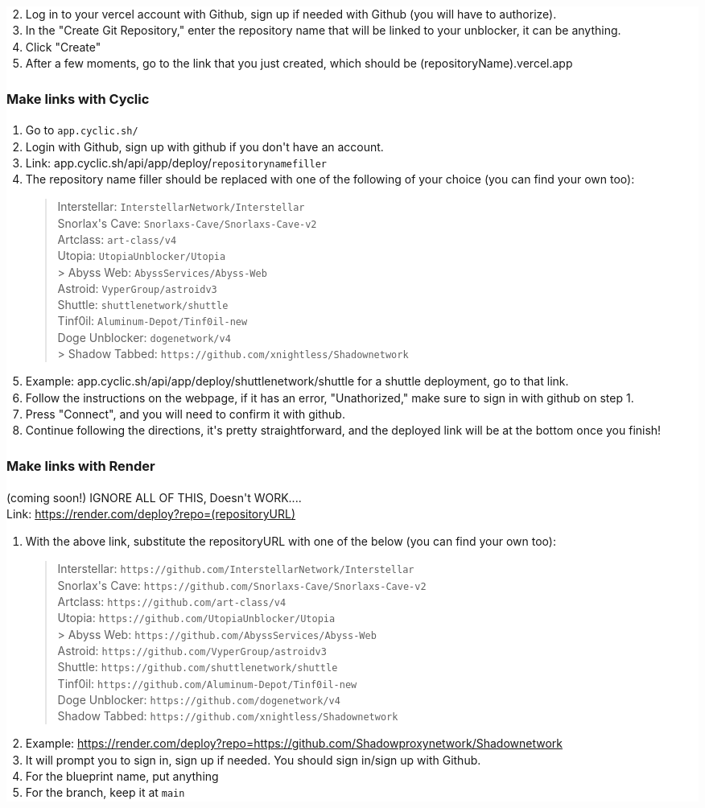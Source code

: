 2. Log in to your vercel account with Github, sign up if needed with Github (you will have to authorize).
3. In the "Create Git Repository," enter the repository name that will be linked to your unblocker, it can be anything.
4. Click "Create"
5. After a few moments, go to the link that you just created, which should be (repositoryName).vercel.app

### Make links with Cyclic
1. Go to `app.cyclic.sh/`
2. Login with Github, sign up with github if you don't have an account.
3. Link: app.cyclic.sh/api/app/deploy/`repositorynamefiller`
4. The repository name filler should be replaced with one of the following of your choice (you can find your own too):
	> Interstellar: `InterstellarNetwork/Interstellar` <br>
 	> Snorlax's Cave: `Snorlaxs-Cave/Snorlaxs-Cave-v2` <br>
 	> Artclass: `art-class/v4` <br>
 	> Utopia: `UtopiaUnblocker/Utopia` <br>
    	> Abyss Web: `AbyssServices/Abyss-Web` <br>
 	> Astroid: `VyperGroup/astroidv3` <br>
 	> Shuttle: `shuttlenetwork/shuttle` <br>
 	> Tinf0il: `Aluminum-Depot/Tinf0il-new` <br>
  	> Doge Unblocker: `dogenetwork/v4` <br>
      	> Shadow Tabbed: `https://github.com/xnightless/Shadownetwork` <br>
5. Example: app.cyclic.sh/api/app/deploy/shuttlenetwork/shuttle for a shuttle deployment, go to that link.
6. Follow the instructions on the webpage, if it has an error, "Unathorized," make sure to sign in with github on step 1.
7. Press "Connect", and you will need to confirm it with github.
8. Continue following the directions, it's pretty straightforward, and the deployed link will be at the bottom once you finish!

### Make links with Render
(coming soon!)
IGNORE ALL OF THIS, Doesn't WORK.... <br>
Link: https://render.com/deploy?repo=(repositoryURL)
1. With the above link, substitute the repositoryURL with one of the below (you can find your own too):
 	> Interstellar: `https://github.com/InterstellarNetwork/Interstellar` <br>
 	> Snorlax's Cave: `https://github.com/Snorlaxs-Cave/Snorlaxs-Cave-v2` <br>
 	> Artclass: `https://github.com/art-class/v4` <br>
 	> Utopia: `https://github.com/UtopiaUnblocker/Utopia` <br>
    	> Abyss Web: `https://github.com/AbyssServices/Abyss-Web` <br>
 	> Astroid: `https://github.com/VyperGroup/astroidv3` <br>
 	> Shuttle: `https://github.com/shuttlenetwork/shuttle` <br>
 	> Tinf0il: `https://github.com/Aluminum-Depot/Tinf0il-new` <br>
  	> Doge Unblocker: `https://github.com/dogenetwork/v4` <br>
   	> Shadow Tabbed: `https://github.com/xnightless/Shadownetwork` <br>
2. Example: https://render.com/deploy?repo=https://github.com/Shadowproxynetwork/Shadownetwork
3. It will prompt you to sign in, sign up if needed. You should sign in/sign up with Github.
4. For the blueprint name, put anything
5. For the branch, keep it at `main`


